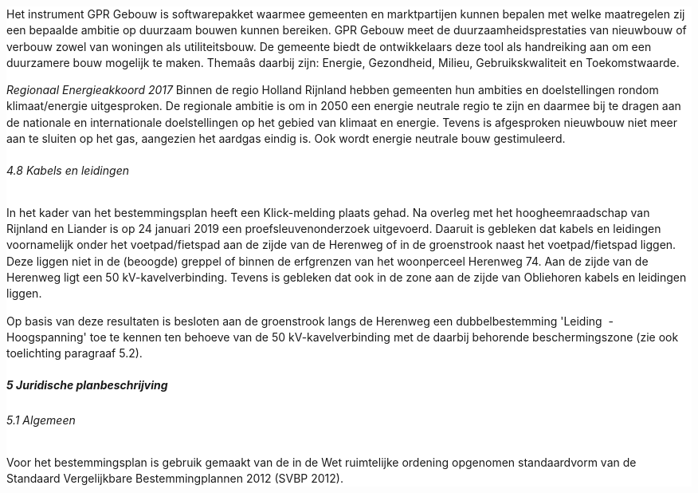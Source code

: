 Het instrument GPR Gebouw is softwarepakket waarmee gemeenten en marktpartijen kunnen bepalen met welke maatregelen zij een bepaalde ambitie op duurzaam bouwen kunnen bereiken. GPR Gebouw meet de duurzaamheidsprestaties van nieuwbouw of verbouw zowel van woningen als utiliteitsbouw. De gemeente biedt de ontwikkelaars deze tool als handreiking aan om een duurzamere bouw mogelijk te maken. Themaâs daarbij zijn: Energie, Gezondheid, Milieu, Gebruikskwaliteit en Toekomstwaarde.

*Regionaal Energieakkoord 2017* Binnen de regio Holland Rijnland hebben gemeenten hun ambities en doelstellingen rondom klimaat/energie uitgesproken. De regionale ambitie is om in 2050 een energie neutrale regio te zijn en daarmee bij te dragen aan de nationale en internationale doelstellingen op het gebied van klimaat en energie. Tevens is afgesproken nieuwbouw niet meer aan te sluiten op het gas, aangezien het aardgas eindig is. Ook wordt energie neutrale bouw gestimuleerd.

###### 4\.8 Kabels en leidingen

In het kader van het bestemmingsplan heeft een Klick\-melding plaats gehad. Na overleg met het hoogheemraadschap van Rijnland en Liander is op 24 januari 2019 een proefsleuvenonderzoek uitgevoerd. Daaruit is gebleken dat kabels en leidingen voornamelijk onder het voetpad/fietspad aan de zijde van de Herenweg of in de groenstrook naast het voetpad/fietspad liggen. Deze liggen niet in de (beoogde) greppel of binnen de erfgrenzen van het woonperceel Herenweg 74\. Aan de zijde van de Herenweg ligt een 50 kV\-kavelverbinding. Tevens is gebleken dat ook in de zone aan de zijde van Obliehoren kabels en leidingen liggen.

Op basis van deze resultaten is besloten aan de groenstrook langs de Herenweg een dubbelbestemming 'Leiding  \- Hoogspanning' toe te kennen ten behoeve van de 50 kV\-kavelverbinding met de daarbij behorende beschermingszone (zie ook toelichting paragraaf 5\.2).

##### 5 Juridische planbeschrijving

###### 5\.1 Algemeen

Voor het bestemmingsplan is gebruik gemaakt van de in de Wet ruimtelijke ordening opgenomen standaardvorm van de Standaard Vergelijkbare Bestemmingplannen 2012 (SVBP 2012\).

